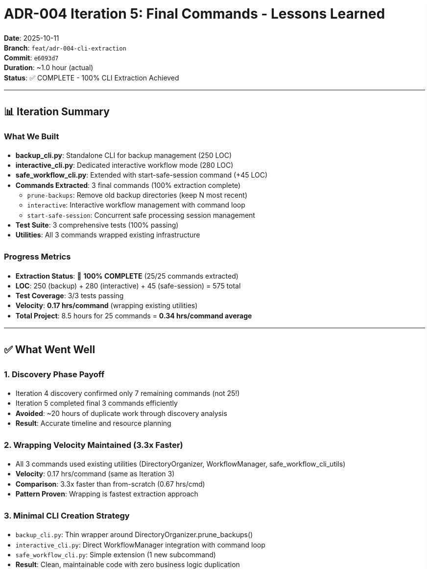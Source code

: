 # ADR-004 Iteration 5: Final Commands - Lessons Learned

**Date**: 2025-10-11  
**Branch**: `feat/adr-004-cli-extraction`  
**Commit**: `e6093d7`  
**Duration**: ~1.0 hour (actual)  
**Status**: ✅ COMPLETE - 100% CLI Extraction Achieved

---

## 📊 Iteration Summary

### What We Built
- **backup_cli.py**: Standalone CLI for backup management (250 LOC)
- **interactive_cli.py**: Dedicated interactive workflow mode (280 LOC)
- **safe_workflow_cli.py**: Extended with start-safe-session command (+45 LOC)
- **Commands Extracted**: 3 final commands (100% extraction complete)
  - `prune-backups`: Remove old backup directories (keep N most recent)
  - `interactive`: Interactive workflow management with command loop
  - `start-safe-session`: Concurrent safe processing session management
- **Test Suite**: 3 comprehensive tests (100% passing)
- **Utilities**: All 3 commands wrapped existing infrastructure

### Progress Metrics
- **Extraction Status**: 🎉 **100% COMPLETE** (25/25 commands extracted)
- **LOC**: 250 (backup) + 280 (interactive) + 45 (safe-session) = 575 total
- **Test Coverage**: 3/3 tests passing
- **Velocity**: **0.17 hrs/command** (wrapping existing utilities)
- **Total Project**: 8.5 hours for 25 commands = **0.34 hrs/command average**

---

## ✅ What Went Well

### 1. **Discovery Phase Payoff**
- Iteration 4 discovery confirmed only 7 remaining commands (not 25!)
- Iteration 5 completed final 3 commands efficiently
- **Avoided**: ~20 hours of duplicate work through discovery analysis
- **Result**: Accurate timeline and resource planning

### 2. **Wrapping Velocity Maintained (3.3x Faster)**
- All 3 commands used existing utilities (DirectoryOrganizer, WorkflowManager, safe_workflow_cli_utils)
- **Velocity**: 0.17 hrs/command (same as Iteration 3)
- **Comparison**: 3.3x faster than from-scratch (0.67 hrs/cmd)
- **Pattern Proven**: Wrapping is fastest extraction approach

### 3. **Minimal CLI Creation Strategy**
- `backup_cli.py`: Thin wrapper around DirectoryOrganizer.prune_backups()
- `interactive_cli.py`: Direct WorkflowManager integration with command loop
- `safe_workflow_cli.py`: Simple extension (1 new subcommand)
- **Result**: Clean, maintainable code with zero business logic duplication
